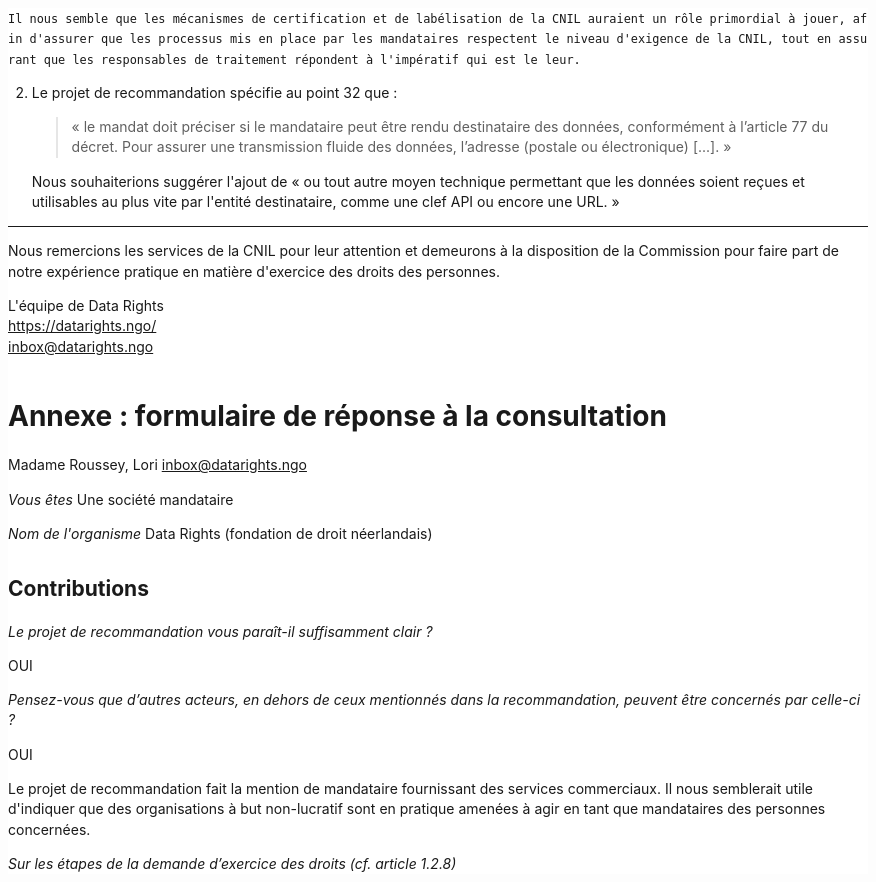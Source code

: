     Il nous semble que les mécanismes de certification et de labélisation de la CNIL auraient un rôle primordial à jouer, afin d'assurer que les processus mis en place par les mandataires respectent le niveau d'exigence de la CNIL, tout en assurant que les responsables de traitement répondent à l'impératif qui est le leur.


 2. Le projet de recommandation spécifie au point 32 que :

    > « le mandat doit préciser si le mandataire peut être rendu destinataire des données, conformément à l’article 77 du décret. Pour assurer une transmission fluide des données, l’adresse (postale ou électronique) [...]. »

    Nous souhaiterions suggérer l'ajout de « ou tout autre moyen technique permettant que les données soient reçues et utilisables au plus vite par l'entité destinataire, comme une clef API ou encore une URL. »
    

***


Nous remercions les services de la CNIL pour leur attention et demeurons à la disposition de la Commission pour faire part de notre expérience pratique en matière d'exercice des droits des personnes.

L'équipe de Data Rights  
https://datarights.ngo/  
inbox@datarights.ngo





# Annexe : formulaire de réponse à la consultation

Madame Roussey, Lori
inbox@datarights.ngo

*Vous êtes*
Une société mandataire


*Nom de l'organisme*
Data Rights (fondation de droit néerlandais)

## Contributions

*Le projet de recommandation vous paraît-il suffisamment clair ?*

OUI


*Pensez-vous que d’autres acteurs, en dehors de ceux mentionnés dans la recommandation, peuvent être concernés par celle-ci ?*

OUI

Le projet de recommandation fait la mention de mandataire fournissant des services commerciaux. Il nous semblerait utile d'indiquer que des organisations à but non-lucratif sont en pratique amenées à agir en tant que mandataires des personnes concernées.
 
*Sur les étapes de la demande d’exercice des droits (cf. article 1.2.8)*
